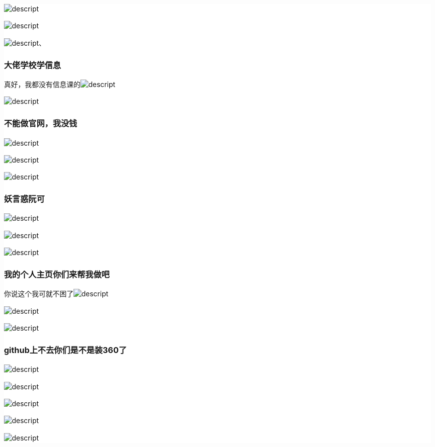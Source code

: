 ![descript](/others/程杰列传/20240217202250_344.png)

![descript](/others/程杰列传/20240217202250_345.png)

![descript](/others/程杰列传/20240217202250_346.png)、

### 大佬学校学信息

真好，我都没有信息课的![descript](/others/程杰列传/20240217202250_347.png)

![descript](/others/程杰列传/20240217202250_348.png)

### 不能做官网，我没钱

![descript](/others/程杰列传/20240217202250_349.png)

![descript](/others/程杰列传/20240217202250_350.png)

![descript](/others/程杰列传/20240217202250_351.png)

### 妖言惑阮可

![descript](/others/程杰列传/20240217202250_352.png)

![descript](/others/程杰列传/20240217202250_353.png)

![descript](/others/程杰列传/20240217202250_354.png)

### 我的个人主页你们来帮我做吧

你说这个我可就不困了![descript](/others/程杰列传/20240217202250_355.png)

![descript](/others/程杰列传/20240217202250_356.png)

![descript](/others/程杰列传/20240217202250_357.png)

### github上不去你们是不是装360了

![descript](/others/程杰列传/20240217202250_358.png)

![descript](/others/程杰列传/20240217202250_359.png)

![descript](/others/程杰列传/20240217202250_360.png)

![descript](/others/程杰列传/20240217202250_361.png)

![descript](/others/程杰列传/20240217202250_362.png)
